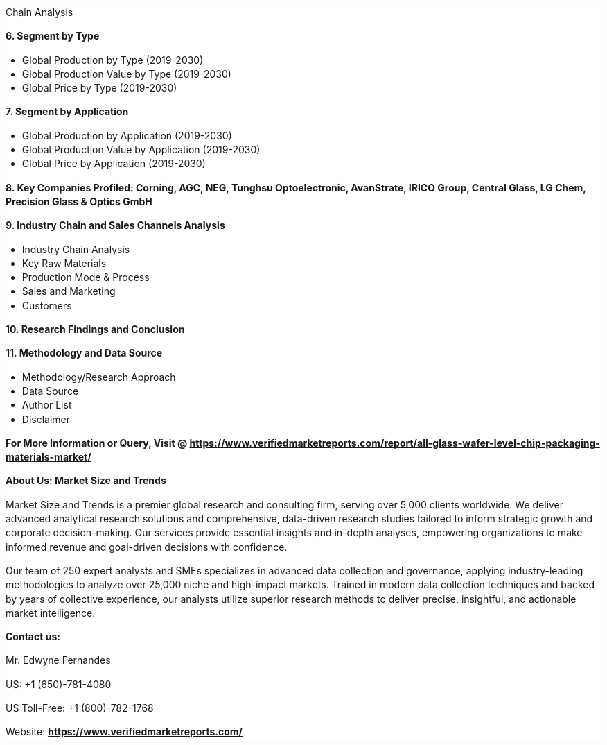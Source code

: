 Chain Analysis&nbsp;</li></ul><p><strong>6. Segment by Type</strong></p><ul><li>Global Production by Type (2019-2030)</li><li>Global Production Value by Type (2019-2030)</li><li>Global Price by Type (2019-2030)</li></ul><p><strong>7. Segment by Application</strong></p><ul><li>Global Production by Application (2019-2030)</li><li>Global Production Value by Application (2019-2030)</li><li>Global Price by Application (2019-2030)</li></ul><p><strong>8. Key Companies Profiled: Corning, AGC, NEG, Tunghsu Optoelectronic, AvanStrate, IRICO Group, Central Glass, LG Chem, Precision Glass & Optics GmbH</strong></p><p><strong>9. Industry Chain and Sales Channels Analysis</strong></p><ul><li>Industry Chain Analysis</li><li>Key Raw Materials</li><li>Production Mode &amp; Process</li><li>Sales and Marketing</li><li>Customers</li></ul><p><strong>10. Research Findings and Conclusion</strong></p><p><strong>11. Methodology and Data Source</strong></p><ul><li>Methodology/Research Approach</li><li>Data Source</li><li>Author List</li><li>Disclaimer</li></ul></p><p><strong>For More Information or Query, Visit @ <a href="https://www.verifiedmarketreports.com/report/all-glass-wafer-level-chip-packaging-materials-market/">https://www.verifiedmarketreports.com/report/all-glass-wafer-level-chip-packaging-materials-market/</a></strong></p><p><strong>About Us: Market Size and Trends</strong></p><p>Market Size and Trends is a premier global research and consulting firm, serving over 5,000 clients worldwide. We deliver advanced analytical research solutions and comprehensive, data-driven research studies tailored to inform strategic growth and corporate decision-making. Our services provide essential insights and in-depth analyses, empowering organizations to make informed revenue and goal-driven decisions with confidence.</p><p>Our team of 250 expert analysts and SMEs specializes in advanced data collection and governance, applying industry-leading methodologies to analyze over 25,000 niche and high-impact markets. Trained in modern data collection techniques and backed by years of collective experience, our analysts utilize superior research methods to deliver precise, insightful, and actionable market intelligence.</p><p><strong>Contact us:</strong></p><p>Mr. Edwyne Fernandes</p><p>US: +1 (650)-781-4080</p><p>US Toll-Free: +1 (800)-782-1768</p><p>Website: <strong><a href="https://www.verifiedmarketreports.com/">https://www.verifiedmarketreports.com/</a></strong></p>
